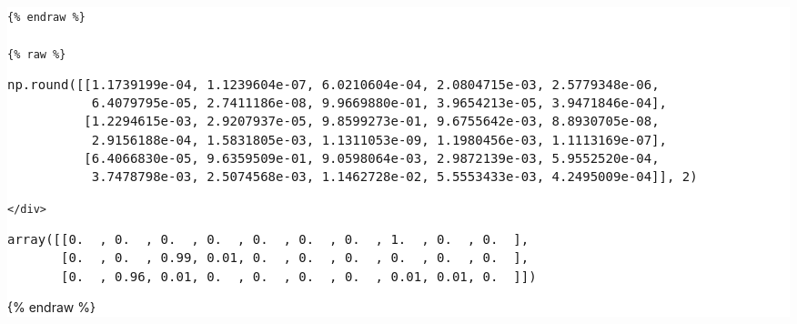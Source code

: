     {% endraw %}

    {% raw %}
    
<div class="cell border-box-sizing code_cell rendered">
<div class="input">

<div class="inner_cell">
    <div class="input_area">
<div class=" highlight hl-ipython3"><pre><span></span><span class="n">np</span><span class="o">.</span><span class="n">round</span><span class="p">([[</span><span class="mf">1.1739199e-04</span><span class="p">,</span> <span class="mf">1.1239604e-07</span><span class="p">,</span> <span class="mf">6.0210604e-04</span><span class="p">,</span> <span class="mf">2.0804715e-03</span><span class="p">,</span> <span class="mf">2.5779348e-06</span><span class="p">,</span>
           <span class="mf">6.4079795e-05</span><span class="p">,</span> <span class="mf">2.7411186e-08</span><span class="p">,</span> <span class="mf">9.9669880e-01</span><span class="p">,</span> <span class="mf">3.9654213e-05</span><span class="p">,</span> <span class="mf">3.9471846e-04</span><span class="p">],</span>
          <span class="p">[</span><span class="mf">1.2294615e-03</span><span class="p">,</span> <span class="mf">2.9207937e-05</span><span class="p">,</span> <span class="mf">9.8599273e-01</span><span class="p">,</span> <span class="mf">9.6755642e-03</span><span class="p">,</span> <span class="mf">8.8930705e-08</span><span class="p">,</span>
           <span class="mf">2.9156188e-04</span><span class="p">,</span> <span class="mf">1.5831805e-03</span><span class="p">,</span> <span class="mf">1.1311053e-09</span><span class="p">,</span> <span class="mf">1.1980456e-03</span><span class="p">,</span> <span class="mf">1.1113169e-07</span><span class="p">],</span>
          <span class="p">[</span><span class="mf">6.4066830e-05</span><span class="p">,</span> <span class="mf">9.6359509e-01</span><span class="p">,</span> <span class="mf">9.0598064e-03</span><span class="p">,</span> <span class="mf">2.9872139e-03</span><span class="p">,</span> <span class="mf">5.9552520e-04</span><span class="p">,</span>
           <span class="mf">3.7478798e-03</span><span class="p">,</span> <span class="mf">2.5074568e-03</span><span class="p">,</span> <span class="mf">1.1462728e-02</span><span class="p">,</span> <span class="mf">5.5553433e-03</span><span class="p">,</span> <span class="mf">4.2495009e-04</span><span class="p">]],</span> <span class="mi">2</span><span class="p">)</span>
</pre></div>

    </div>
</div>
</div>

<div class="output_wrapper">
<div class="output">

<div class="output_area">



<div class="output_text output_subarea output_execute_result">
<pre>array([[0.  , 0.  , 0.  , 0.  , 0.  , 0.  , 0.  , 1.  , 0.  , 0.  ],
       [0.  , 0.  , 0.99, 0.01, 0.  , 0.  , 0.  , 0.  , 0.  , 0.  ],
       [0.  , 0.96, 0.01, 0.  , 0.  , 0.  , 0.  , 0.01, 0.01, 0.  ]])</pre>
</div>

</div>

</div>
</div>

</div>
    {% endraw %}
